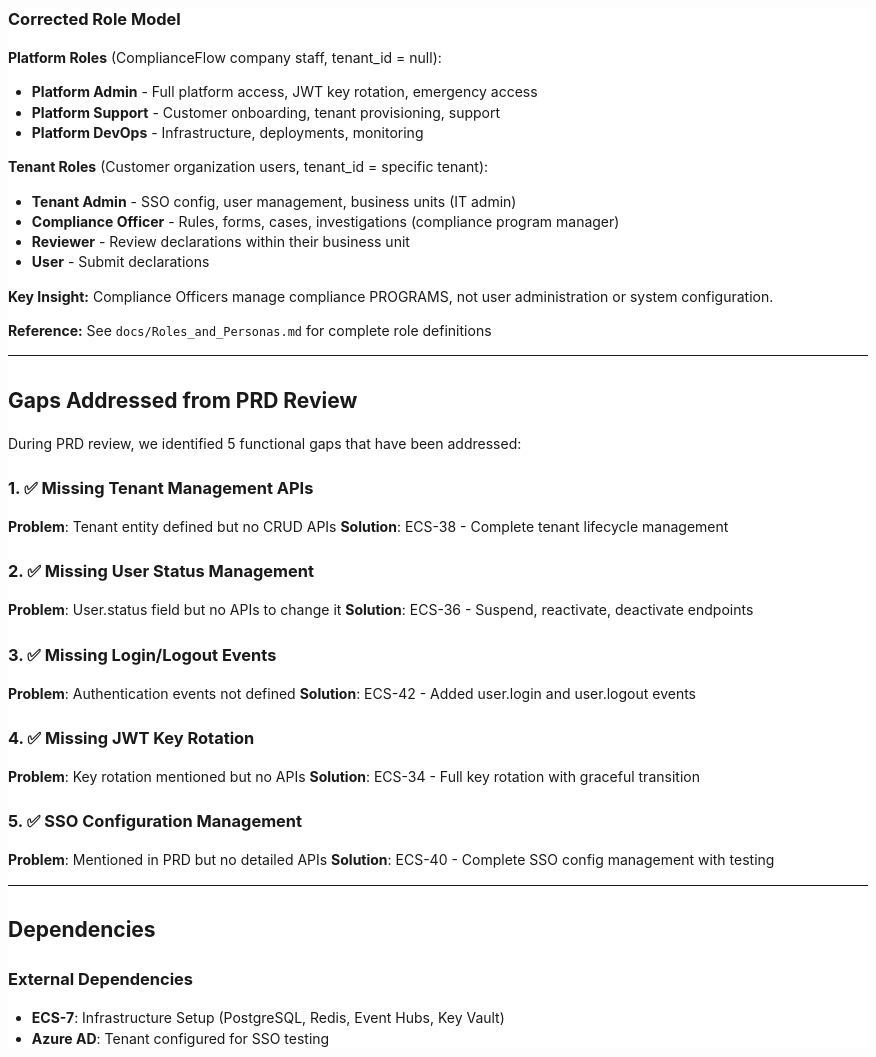 ### Corrected Role Model

**Platform Roles** (ComplianceFlow company staff, tenant_id = null):
- **Platform Admin** - Full platform access, JWT key rotation, emergency access
- **Platform Support** - Customer onboarding, tenant provisioning, support
- **Platform DevOps** - Infrastructure, deployments, monitoring

**Tenant Roles** (Customer organization users, tenant_id = specific tenant):
- **Tenant Admin** - SSO config, user management, business units (IT admin)
- **Compliance Officer** - Rules, forms, cases, investigations (compliance program manager)
- **Reviewer** - Review declarations within their business unit
- **User** - Submit declarations

**Key Insight:** Compliance Officers manage compliance PROGRAMS, not user administration or system configuration.

**Reference:** See `docs/Roles_and_Personas.md` for complete role definitions

---

## Gaps Addressed from PRD Review

During PRD review, we identified 5 functional gaps that have been addressed:

### 1. ✅ Missing Tenant Management APIs
**Problem**: Tenant entity defined but no CRUD APIs
**Solution**: ECS-38 - Complete tenant lifecycle management

### 2. ✅ Missing User Status Management
**Problem**: User.status field but no APIs to change it
**Solution**: ECS-36 - Suspend, reactivate, deactivate endpoints

### 3. ✅ Missing Login/Logout Events
**Problem**: Authentication events not defined
**Solution**: ECS-42 - Added user.login and user.logout events

### 4. ✅ Missing JWT Key Rotation
**Problem**: Key rotation mentioned but no APIs
**Solution**: ECS-34 - Full key rotation with graceful transition

### 5. ✅ SSO Configuration Management
**Problem**: Mentioned in PRD but no detailed APIs
**Solution**: ECS-40 - Complete SSO config management with testing

---

## Dependencies

### External Dependencies
- **ECS-7**: Infrastructure Setup (PostgreSQL, Redis, Event Hubs, Key Vault)
- **Azure AD**: Tenant configured for SSO testing

